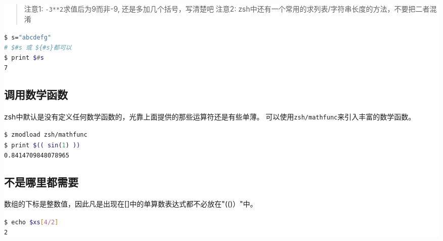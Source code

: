 > 注意1: `-3**2`求值后为9而非-9, 还是多加几个括号，写清楚吧
> 注意2: zsh中还有一个常用的求列表/字符串长度的方法，不要把二者混淆


```zsh
$ s="abcdefg"
# $#s 或 ${#s}都可以
$ print $#s
7
```

## 调用数学函数
zsh中默认是没有定义任何数学函数的，光靠上面提供的那些运算符还是有些单薄。 可以使用`zsh/mathfunc`来引入丰富的数学函数。
```zsh
$ zmodload zsh/mathfunc
$ print $(( sin(1) ))
0.8414709848078965
```

## 不是哪里都需要
数组的下标是整数值，因此凡是出现在[]中的单算数表达式都不必放在"(()）"中。
```sh
$ echo $xs[4/2]
2
```
